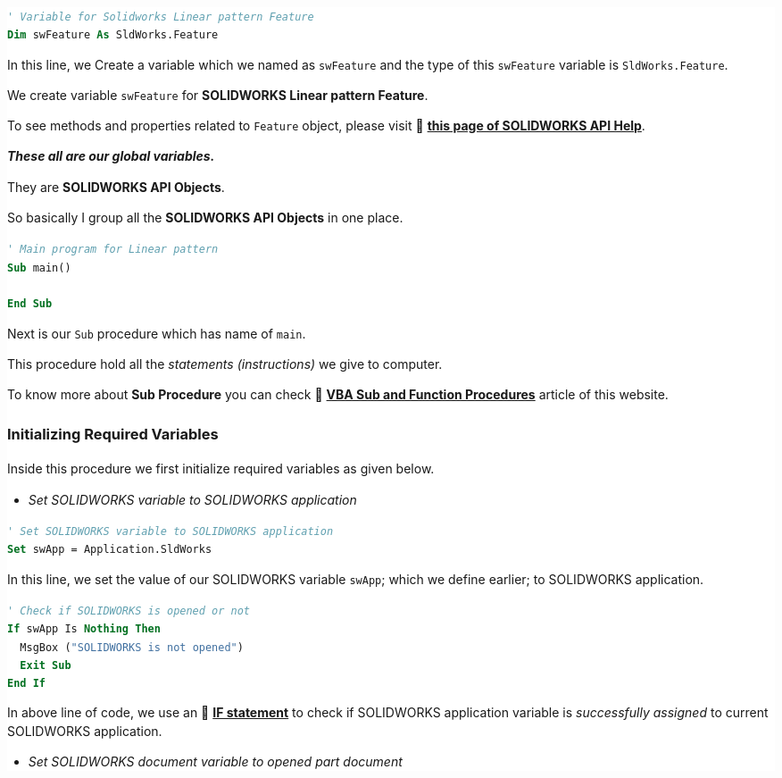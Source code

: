 ```vb
' Variable for Solidworks Linear pattern Feature
Dim swFeature As SldWorks.Feature
```

In this line, we Create a variable which we named as `swFeature` and the type of this `swFeature` variable is `SldWorks.Feature`.

We create variable `swFeature` for **SOLIDWORKS Linear pattern Feature**.

To see methods and properties related to `Feature` object, please visit 🚀 **[this page of SOLIDWORKS API Help](https://help.solidworks.com/2019/english/api/sldworksapi/SolidWorks.Interop.sldworks~SolidWorks.Interop.sldworks.IFeature_members.html)**.

***These all are our global variables.***

They are **SOLIDWORKS API Objects**.

So basically I group all the **SOLIDWORKS API Objects** in one place.

```vb
' Main program for Linear pattern
Sub main()

End Sub
```

Next is our `Sub` procedure which has name of `main`. 

This procedure hold all the *statements (instructions)* we give to computer.

To know more about **Sub Procedure** you can check 🚀 **[VBA Sub and Function Procedures](/vba/sub-and-function-procedure/)** article of this website.

### Initializing Required Variables

Inside this procedure we first initialize required variables as given below.

* *Set SOLIDWORKS variable to SOLIDWORKS application*

```vb
' Set SOLIDWORKS variable to SOLIDWORKS application
Set swApp = Application.SldWorks
```

In this line, we set the value of our SOLIDWORKS variable `swApp`; which we define earlier; to SOLIDWORKS application.

```vb
' Check if SOLIDWORKS is opened or not
If swApp Is Nothing Then
  MsgBox ("SOLIDWORKS is not opened")
  Exit Sub
End If
```

In above line of code, we use an 🚀 **[IF statement](/vba/if-then-structure-select-case/)** to check if SOLIDWORKS application variable is *successfully assigned* to current SOLIDWORKS application.

* *Set SOLIDWORKS document variable to opened part document*

